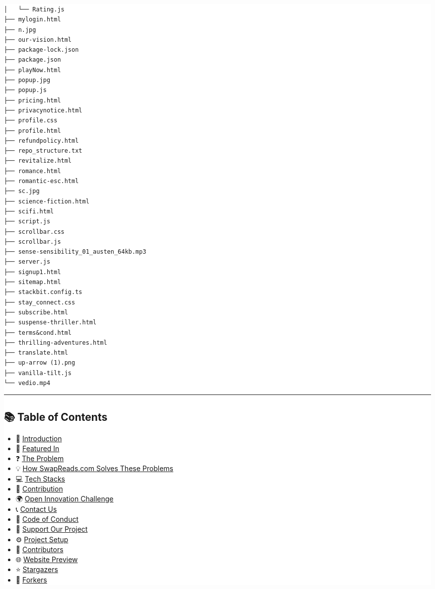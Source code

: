 ```
│   └── Rating.js
├── mylogin.html
├── n.jpg
├── our-vision.html
├── package-lock.json
├── package.json
├── playNow.html
├── popup.jpg
├── popup.js
├── pricing.html
├── privacynotice.html
├── profile.css
├── profile.html
├── refundpolicy.html
├── repo_structure.txt
├── revitalize.html
├── romance.html
├── romantic-esc.html
├── sc.jpg
├── science-fiction.html
├── scifi.html
├── script.js
├── scrollbar.css
├── scrollbar.js
├── sense-sensibility_01_austen_64kb.mp3
├── server.js
├── signup1.html
├── sitemap.html
├── stackbit.config.ts
├── stay_connect.css
├── subscribe.html
├── suspense-thriller.html
├── terms&cond.html
├── thrilling-adventures.html
├── translate.html
├── up-arrow (1).png
├── vanilla-tilt.js
└── vedio.mp4
```


<hr>

## 📚 Table of Contents
- 📖 [Introduction](#-introduction)
- 📰 [Featured In](#-featured-in)
- ❓ [The Problem](#-the-problem)
- 💡 [How SwapReads.com Solves These Problems](#-how-swapreadscom-solves-these-problems)
- 💻 [Tech Stacks](#-tech-stacks)
- 🤝 [Contribution](#-contribution)
- 🌍 [Open Innovation Challenge](#-open-innovation-challenge)
- 📞 [Contact Us](#-contact-us)
- 📜 [Code of Conduct](#-code-of-conduct)
- 💙 [Support Our Project](#-support-our-project)
- ⚙️ [Project Setup](#-project-setup)
- 🎉 [Contributors](#-contributors)
- 🌐 [Website Preview](#-website-preview)
- ⭐ [Stargazers](#-stargazers)
- 🍴 [Forkers](#-forkers)
